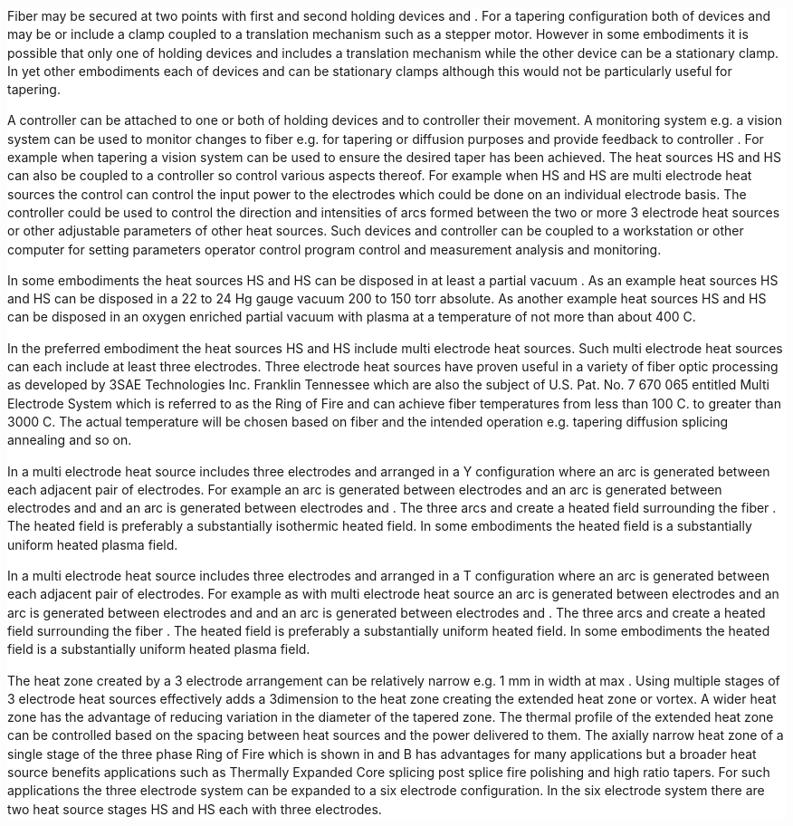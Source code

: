 Fiber may be secured at two points with first and second holding devices and . For a tapering configuration both of devices and may be or include a clamp coupled to a translation mechanism such as a stepper motor. However in some embodiments it is possible that only one of holding devices and includes a translation mechanism while the other device can be a stationary clamp. In yet other embodiments each of devices and can be stationary clamps although this would not be particularly useful for tapering.

A controller can be attached to one or both of holding devices and to controller their movement. A monitoring system e.g. a vision system can be used to monitor changes to fiber e.g. for tapering or diffusion purposes and provide feedback to controller . For example when tapering a vision system can be used to ensure the desired taper has been achieved. The heat sources HS and HS can also be coupled to a controller so control various aspects thereof. For example when HS and HS are multi electrode heat sources the control can control the input power to the electrodes which could be done on an individual electrode basis. The controller could be used to control the direction and intensities of arcs formed between the two or more 3 electrode heat sources or other adjustable parameters of other heat sources. Such devices and controller can be coupled to a workstation or other computer for setting parameters operator control program control and measurement analysis and monitoring.

In some embodiments the heat sources HS and HS can be disposed in at least a partial vacuum . As an example heat sources HS and HS can be disposed in a 22 to 24 Hg gauge vacuum 200 to 150 torr absolute. As another example heat sources HS and HS can be disposed in an oxygen enriched partial vacuum with plasma at a temperature of not more than about 400 C.

In the preferred embodiment the heat sources HS and HS include multi electrode heat sources. Such multi electrode heat sources can each include at least three electrodes. Three electrode heat sources have proven useful in a variety of fiber optic processing as developed by 3SAE Technologies Inc. Franklin Tennessee which are also the subject of U.S. Pat. No. 7 670 065 entitled Multi Electrode System which is referred to as the Ring of Fire and can achieve fiber temperatures from less than 100 C. to greater than 3000 C. The actual temperature will be chosen based on fiber and the intended operation e.g. tapering diffusion splicing annealing and so on.

In a multi electrode heat source includes three electrodes and arranged in a Y configuration where an arc is generated between each adjacent pair of electrodes. For example an arc is generated between electrodes and an arc is generated between electrodes and and an arc is generated between electrodes and . The three arcs and create a heated field surrounding the fiber . The heated field is preferably a substantially isothermic heated field. In some embodiments the heated field is a substantially uniform heated plasma field.

In a multi electrode heat source includes three electrodes and arranged in a T configuration where an arc is generated between each adjacent pair of electrodes. For example as with multi electrode heat source an arc is generated between electrodes and an arc is generated between electrodes and and an arc is generated between electrodes and . The three arcs and create a heated field surrounding the fiber . The heated field is preferably a substantially uniform heated field. In some embodiments the heated field is a substantially uniform heated plasma field.

The heat zone created by a 3 electrode arrangement can be relatively narrow e.g. 1 mm in width at max . Using multiple stages of 3 electrode heat sources effectively adds a 3dimension to the heat zone creating the extended heat zone or vortex. A wider heat zone has the advantage of reducing variation in the diameter of the tapered zone. The thermal profile of the extended heat zone can be controlled based on the spacing between heat sources and the power delivered to them. The axially narrow heat zone of a single stage of the three phase Ring of Fire which is shown in and B has advantages for many applications but a broader heat source benefits applications such as Thermally Expanded Core splicing post splice fire polishing and high ratio tapers. For such applications the three electrode system can be expanded to a six electrode configuration. In the six electrode system there are two heat source stages HS and HS each with three electrodes.
